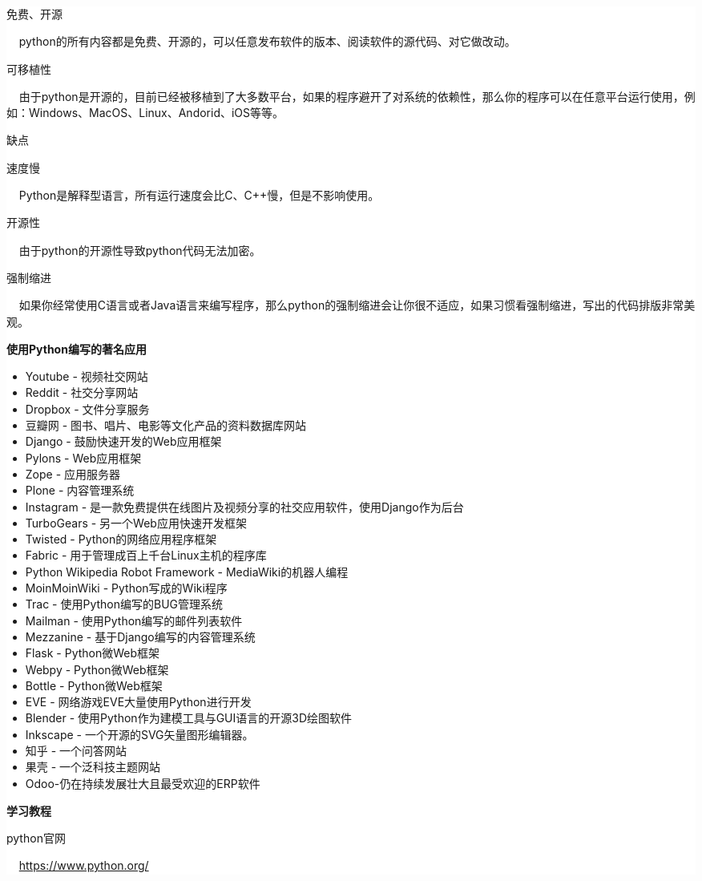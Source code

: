 免费、开源

    python的所有内容都是免费、开源的，可以任意发布软件的版本、阅读软件的源代码、对它做改动。

可移植性

    由于python是开源的，目前已经被移植到了大多数平台，如果的程序避开了对系统的依赖性，那么你的程序可以在任意平台运行使用，例如：Windows、MacOS、Linux、Andorid、iOS等等。

缺点

速度慢

    Python是解释型语言，所有运行速度会比C、C++慢，但是不影响使用。

开源性

    由于python的开源性导致python代码无法加密。

强制缩进

    如果你经常使用C语言或者Java语言来编写程序，那么python的强制缩进会让你很不适应，如果习惯看强制缩进，写出的代码排版非常美观。

**使用Python编写的著名应用**

* Youtube - 视频社交网站
* Reddit - 社交分享网站
* Dropbox - 文件分享服务
* 豆瓣网 - 图书、唱片、电影等文化产品的资料数据库网站
* Django - 鼓励快速开发的Web应用框架
* Pylons - Web应用框架
* Zope - 应用服务器
* Plone - 内容管理系统
* Instagram - 是一款免费提供在线图片及视频分享的社交应用软件，使用Django作为后台
* TurboGears - 另一个Web应用快速开发框架
* Twisted - Python的网络应用程序框架
* Fabric - 用于管理成百上千台Linux主机的程序库
* Python Wikipedia Robot Framework - MediaWiki的机器人编程
* MoinMoinWiki - Python写成的Wiki程序
* Trac - 使用Python编写的BUG管理系统
* Mailman - 使用Python编写的邮件列表软件
* Mezzanine - 基于Django编写的内容管理系统
* Flask - Python微Web框架
* Webpy - Python微Web框架
* Bottle - Python微Web框架
* EVE - 网络游戏EVE大量使用Python进行开发
* Blender - 使用Python作为建模工具与GUI语言的开源3D绘图软件
* Inkscape - 一个开源的SVG矢量图形编辑器。
* 知乎 - 一个问答网站
* 果壳 - 一个泛科技主题网站
* Odoo-仍在持续发展壮大且最受欢迎的ERP软件
  
  

**学习教程**

python官网

    https://www.python.org/
